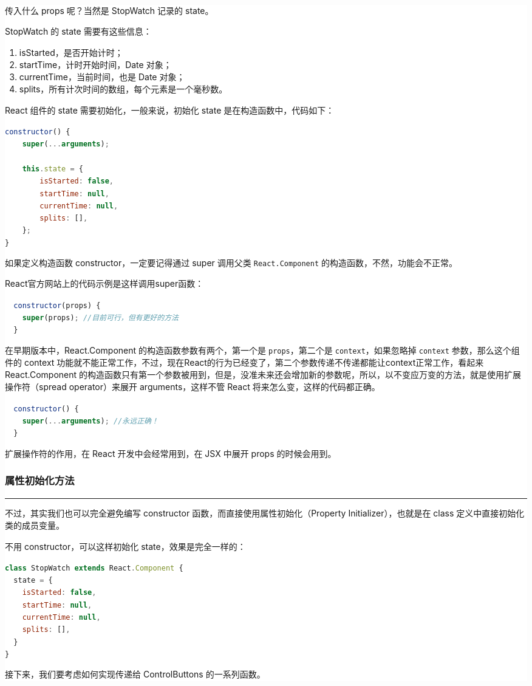 传入什么 props 呢？当然是 StopWatch 记录的 state。

StopWatch 的 state 需要有这些信息：

1. isStarted，是否开始计时；
2. startTime，计时开始时间，Date 对象；
3. currentTime，当前时间，也是 Date 对象；
4. splits，所有计次时间的数组，每个元素是一个毫秒数。
   
React 组件的 state 需要初始化，一般来说，初始化 state 是在构造函数中，代码如下：

```jsx
constructor() {
    super(...arguments);

    this.state = {
        isStarted: false,
        startTime: null,
        currentTime: null,
        splits: [],
    };
}
```
如果定义构造函数 constructor，一定要记得通过 super 调用父类 `React.Component` 的构造函数，不然，功能会不正常。

React官方网站上的代码示例是这样调用super函数：
```jsx
  constructor(props) {
    super(props); //目前可行，但有更好的方法
  }
```
在早期版本中，React.Component 的构造函数参数有两个，第一个是 `props`，第二个是 `context`，如果忽略掉 `context` 参数，那么这个组件的 context 功能就不能正常工作，不过，现在React的行为已经变了，第二个参数传递不传递都能让context正常工作，看起来React.Component 的构造函数只有第一个参数被用到，但是，没准未来还会增加新的参数呢，所以，以不变应万变的方法，就是使用扩展操作符（spread operator）来展开 arguments，这样不管 React 将来怎么变，这样的代码都正确。

```jsx
  constructor() {
    super(...arguments); //永远正确！
  }
```
扩展操作符的作用，在 React 开发中会经常用到，在 JSX 中展开 props 的时候会用到。

### 属性初始化方法
---
不过，其实我们也可以完全避免编写 constructor 函数，而直接使用属性初始化（Property Initializer），也就是在 class 定义中直接初始化类的成员变量。

不用 constructor，可以这样初始化 state，效果是完全一样的：
```jsx
class StopWatch extends React.Component {
  state = {
    isStarted: false,
    startTime: null,
    currentTime: null,
    splits: [],
  }
}
```
接下来，我们要考虑如何实现传递给 ControlButtons 的一系列函数。
